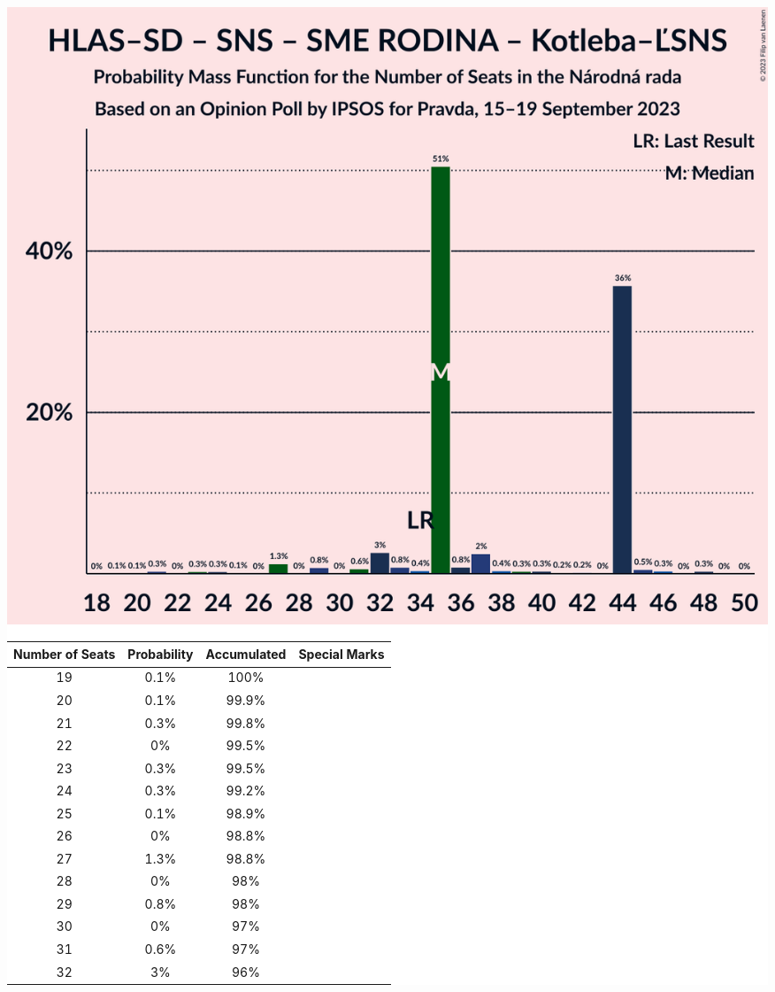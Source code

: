 ![Graph with seats probability mass function not yet produced](2023-09-19-IPSOS-coalitions-seats-pmf-hlas–sd–sns–smerodina–kotleba–ľsns.png "Seats Probability Mass Function")

| Number of Seats | Probability | Accumulated | Special Marks |
|:---------------:|:-----------:|:-----------:|:-------------:|
| 19 | 0.1% | 100% |  |
| 20 | 0.1% | 99.9% |  |
| 21 | 0.3% | 99.8% |  |
| 22 | 0% | 99.5% |  |
| 23 | 0.3% | 99.5% |  |
| 24 | 0.3% | 99.2% |  |
| 25 | 0.1% | 98.9% |  |
| 26 | 0% | 98.8% |  |
| 27 | 1.3% | 98.8% |  |
| 28 | 0% | 98% |  |
| 29 | 0.8% | 98% |  |
| 30 | 0% | 97% |  |
| 31 | 0.6% | 97% |  |
| 32 | 3% | 96% |  |